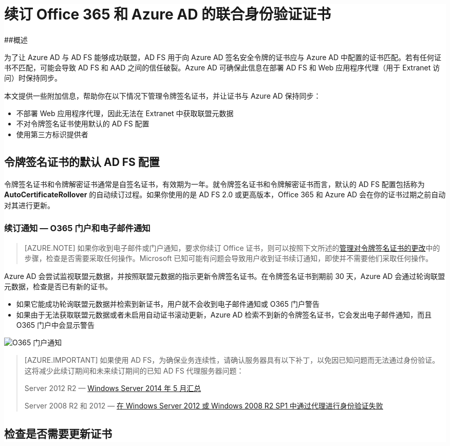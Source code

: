 <properties
	pageTitle="Office 365 和 Azure AD 用户证书续订指南。| Azure"
	description="本文向 Office 365 用户说明了如何解决向其发送证书续订通知的电子邮件的问题。"
	services="active-directory"
	documentationCenter=""
	authors="billmath"
	manager="stevenpo"
	editor="curtand"/>

<tags 
	ms.service="active-directory" 
	ms.date="06/16/2016"
	wacn.date="07/28/2016"/>


# 续订 Office 365 和 Azure AD 的联合身份验证证书

##概述

为了让 Azure AD 与 AD FS 能够成功联盟，AD FS 用于向 Azure AD 签名安全令牌的证书应与 Azure AD 中配置的证书匹配。若有任何证书不匹配，可能会导致 AD FS 和 AAD 之间的信任破裂。Azure AD 可确保此信息在部署 AD FS 和 Web 应用程序代理（用于 Extranet 访问）时保持同步。

本文提供一些附加信息，帮助你在以下情况下管理令牌签名证书，并让证书与 Azure AD 保持同步：

* 不部署 Web 应用程序代理，因此无法在 Extranet 中获取联盟元数据
* 不对令牌签名证书使用默认的 AD FS 配置
* 使用第三方标识提供者

## 令牌签名证书的默认 AD FS 配置

令牌签名证书和令牌解密证书通常是自签名证书，有效期为一年。就令牌签名证书和令牌解密证书而言，默认的 AD FS 配置包括称为 **AutoCertificateRollover** 的自动续订过程。如果你使用的是 AD FS 2.0 或更高版本，Office 365 和 Azure AD 会在你的证书过期之前自动对其进行更新。

### 续订通知 — O365 门户和电子邮件通知

>[AZURE.NOTE] 如果你收到电子邮件或门户通知，要求你续订 Office 证书，则可以按照下文所述的[管理对令牌签名证书的更改](#managecerts)中的步骤，检查是否需要采取任何操作。Microsoft 已知可能有问题会导致用户收到证书续订通知，即使并不需要他们采取任何操作。

Azure AD 会尝试监视联盟元数据，并按照联盟元数据的指示更新令牌签名证书。在令牌签名证书到期前 30 天，Azure AD 会通过轮询联盟元数据，检查是否已有新的证书。

* 如果它能成功轮询联盟元数据并检索到新证书，用户就不会收到电子邮件通知或 O365 门户警告
* 如果由于无法获取联盟元数据或者未启用自动证书滚动更新，Azure AD 检索不到新的令牌签名证书，它会发出电子邮件通知，而且 O365 门户中会显示警告

![O365 门户通知](./media/active-directory-aadconnect-o365-certs/notification.png)

>[AZURE.IMPORTANT] 如果使用 AD FS，为确保业务连续性，请确认服务器具有以下补丁，以免因已知问题而无法通过身份验证。这将减少此续订期间和未来续订期间的已知 AD FS 代理服务器问题：
>
>Server 2012 R2 — [Windows Server 2014 年 5 月汇总](http://support.microsoft.com/kb/2955164)
>
>Server 2008 R2 和 2012 — [在 Windows Server 2012 或 Windows 2008 R2 SP1 中通过代理进行身份验证失败](http://support.microsoft.com/kb/3094446)

## 检查是否需要更新证书 <a name="managecerts"></a>
